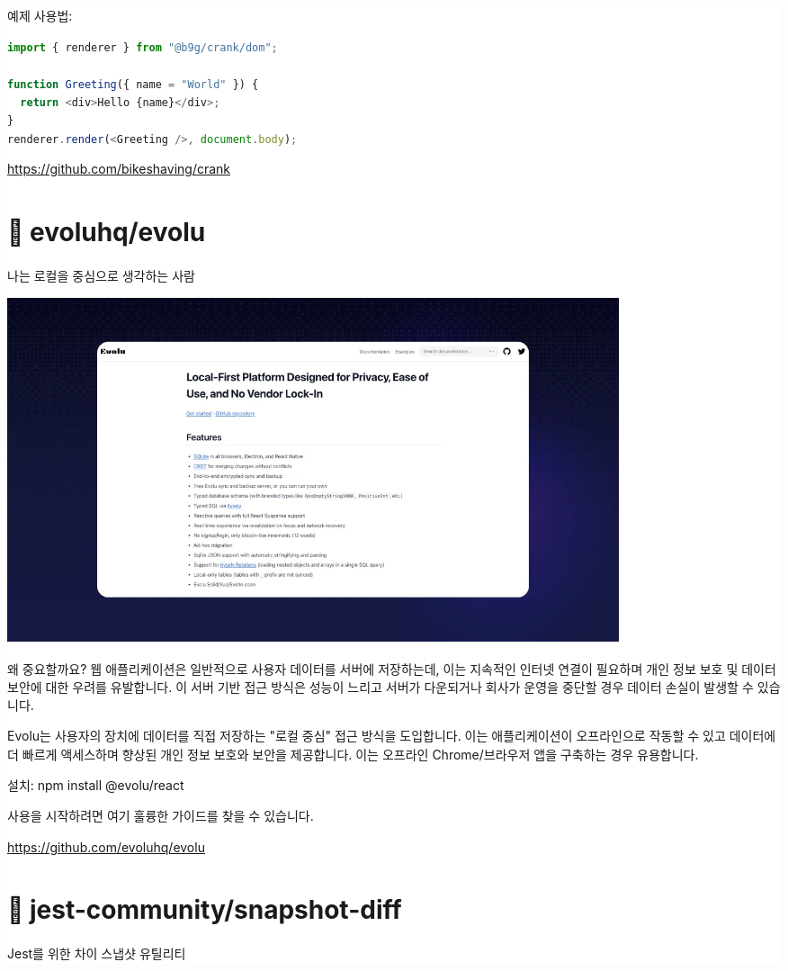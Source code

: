 예제 사용법:

```js
import { renderer } from "@b9g/crank/dom";

function Greeting({ name = "World" }) {
  return <div>Hello {name}</div>;
}
renderer.render(<Greeting />, document.body);
```

https://github.com/bikeshaving/crank

# 🎯 evoluhq/evolu

나는 로컬을 중심으로 생각하는 사람

<img src="./img/8-repos-used-by-the-top-1-of-React-devs_10.png" />

왜 중요할까요? 웹 애플리케이션은 일반적으로 사용자 데이터를 서버에 저장하는데, 이는 지속적인 인터넷 연결이 필요하며 개인 정보 보호 및 데이터 보안에 대한 우려를 유발합니다. 이 서버 기반 접근 방식은 성능이 느리고 서버가 다운되거나 회사가 운영을 중단할 경우 데이터 손실이 발생할 수 있습니다.

Evolu는 사용자의 장치에 데이터를 직접 저장하는 "로컬 중심" 접근 방식을 도입합니다. 이는 애플리케이션이 오프라인으로 작동할 수 있고 데이터에 더 빠르게 액세스하며 향상된 개인 정보 보호와 보안을 제공합니다. 이는 오프라인 Chrome/브라우저 앱을 구축하는 경우 유용합니다.

설치: npm install @evolu/react

사용을 시작하려면 여기 훌륭한 가이드를 찾을 수 있습니다.

https://github.com/evoluhq/evolu

# 📸 jest-community/snapshot-diff

Jest를 위한 차이 스냅샷 유틸리티
